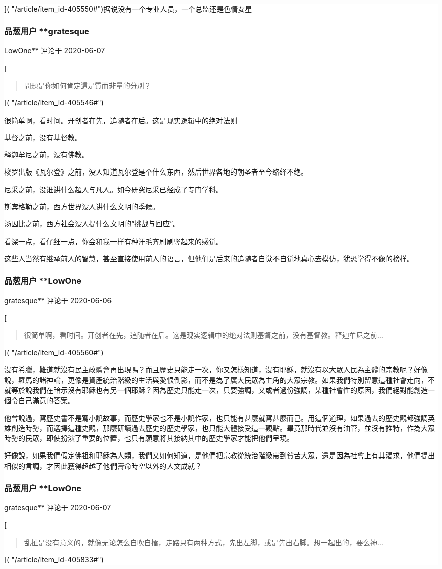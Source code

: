 ]( "/article/item_id-405550#")据说没有一个专业人员，一个总监还是色情女星
        


            
### 品葱用户 **gratesque 
LowOne** 评论于 2020-06-07
        
[

> 問題是你如何肯定這是質而非量的分別？

]( "/article/item_id-405546#")  
  
很简单啊，看时间。开创者在先，追随者在后。这是现实逻辑中的绝对法则  
  
基督之前，没有基督教。  
  
释迦牟尼之前，没有佛教。  
  
梭罗出版《瓦尔登》之前，没人知道瓦尔登是个什么东西，然后世界各地的朝圣者至今络绎不绝。  
  
尼采之前，没谁讲什么超人与凡人。如今研究尼采已经成了专门学科。  
  
斯宾格勒之前，西方世界没人讲什么文明的季候。  
  
汤因比之前，西方社会没人提什么文明的“挑战与回应”。  
  
看深一点，看仔细一点，你会和我一样有种汗毛齐刷刷竖起来的感觉。  
  
这些人当然有继承前人的智慧，甚至直接使用前人的语言，但他们是后来的追随者自觉不自觉地真心去模仿，犹恐学得不像的榜样。
        


            
### 品葱用户 **LowOne 
gratesque** 评论于 2020-06-06
        
[

> 很简单啊，看时间。开创者在先，追随者在后。这是现实逻辑中的绝对法则基督之前，没有基督教。释迦牟尼之前...

]( "/article/item_id-405560#")  
  
沒有希臘，難道就沒有民主政體會再出現嗎？而且歷史只能走一次，你又怎樣知道，沒有耶穌，就沒有以大眾人民為主體的宗教呢？好像說，羅馬的諸神論，更像是資產統治階級的生活與愛恨倒影，而不是為了廣大民眾為主角的大眾宗教。如果我們特別留意這種社會走向，不就等於說我們在暗示沒有耶穌也有另一個耶穌？因為歷史只能走一次，只要強調，又或者過份強調，某種社會性的原因，我們絕對能創造一個令自己滿意的答案。  
  
他曾說過，寫歷史書不是寫小說故事，而歷史學家也不是小說作家，也只能有甚麼就寫甚麼而己。用這個道理，如果過去的歷史觀都強調英雄創造時勢，而選擇這種史觀，那麼研讀過去歷史的歷史學家，也只能大體接受這一觀點。畢竟那時代並沒有油管，並沒有推特，作為大眾時勢的民眾，即使扮演了重要的位置，也只有願意將其接納其中的歷史學家才能把他們呈現。  
  
好像說，如果我們假定佛祖和耶穌為人類，我們又如何知道，是他們把宗教從統治階級帶到貧苦大眾，還是因為社會上有其渴求，他們提出相似的言調，才因此獲得超越了他們壽命時空以外的人文成就？
        


            
### 品葱用户 **LowOne 
gratesque** 评论于 2020-06-07
        
[

> 乱扯是没有意义的，就像无论怎么自吹自擂，走路只有两种方式，先出左脚，或是先出右脚。想一起出的，要么神...

]( "/article/item_id-405833#")  
  